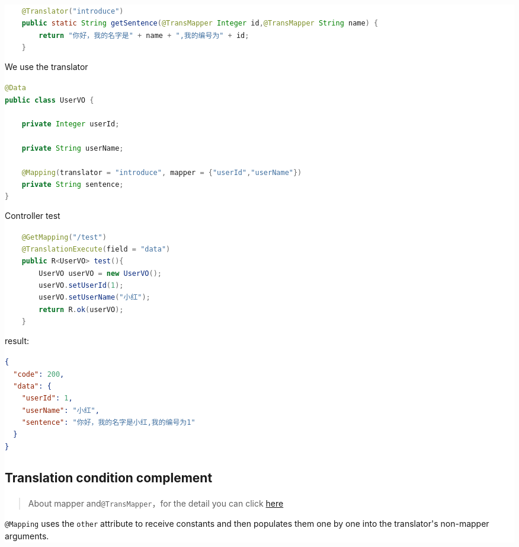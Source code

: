 ```java
    @Translator("introduce")
    public static String getSentence(@TransMapper Integer id,@TransMapper String name) {
        return "你好，我的名字是" + name + ",我的编号为" + id;
    }
```

We use the translator

```java
@Data
public class UserVO {

    private Integer userId;

    private String userName;

    @Mapping(translator = "introduce", mapper = {"userId","userName"})
    private String sentence;
}

```

Controller test

```java
    @GetMapping("/test")
    @TranslationExecute(field = "data")
    public R<UserVO> test(){
        UserVO userVO = new UserVO();
        userVO.setUserId(1);
        userVO.setUserName("小红");
        return R.ok(userVO);
    }
```

result:

```json
{
  "code": 200,
  "data": {
    "userId": 1,
    "userName": "小红",
    "sentence": "你好，我的名字是小红,我的编号为1"
  }
}
```

## Translation condition complement

> About mapper and`@TransMapper`，for the detail you can click [here](zh-cn/genTranslator?#transmapper)

`@Mapping` uses the `other` attribute to receive constants and then populates them one by one into the translator's non-mapper arguments.
